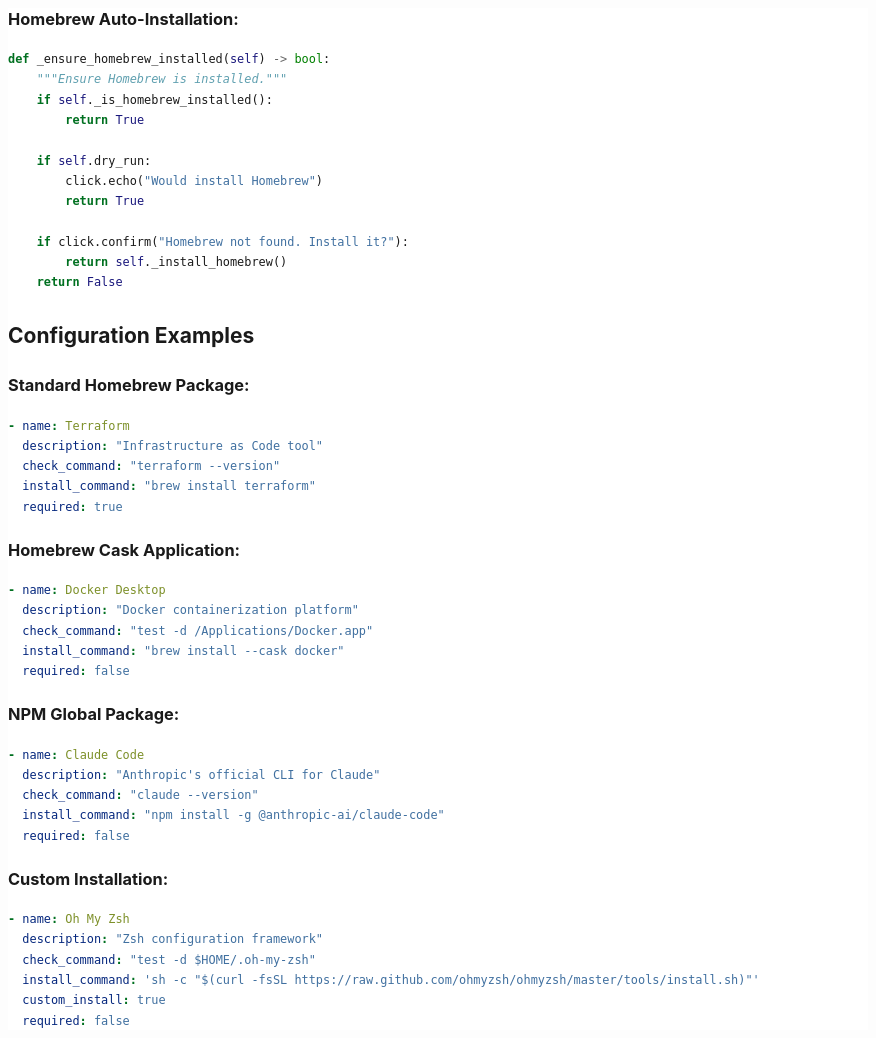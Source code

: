 ```python
```

### Homebrew Auto-Installation:
```python
def _ensure_homebrew_installed(self) -> bool:
    """Ensure Homebrew is installed."""
    if self._is_homebrew_installed():
        return True
    
    if self.dry_run:
        click.echo("Would install Homebrew")
        return True
    
    if click.confirm("Homebrew not found. Install it?"):
        return self._install_homebrew()
    return False
```

## Configuration Examples

### Standard Homebrew Package:
```yaml
- name: Terraform
  description: "Infrastructure as Code tool"
  check_command: "terraform --version"
  install_command: "brew install terraform"
  required: true
```

### Homebrew Cask Application:
```yaml
- name: Docker Desktop
  description: "Docker containerization platform"
  check_command: "test -d /Applications/Docker.app"
  install_command: "brew install --cask docker"
  required: false
```

### NPM Global Package:
```yaml
- name: Claude Code
  description: "Anthropic's official CLI for Claude"
  check_command: "claude --version"
  install_command: "npm install -g @anthropic-ai/claude-code"
  required: false
```

### Custom Installation:
```yaml
- name: Oh My Zsh
  description: "Zsh configuration framework"
  check_command: "test -d $HOME/.oh-my-zsh"
  install_command: 'sh -c "$(curl -fsSL https://raw.github.com/ohmyzsh/ohmyzsh/master/tools/install.sh)"'
  custom_install: true
  required: false
```
